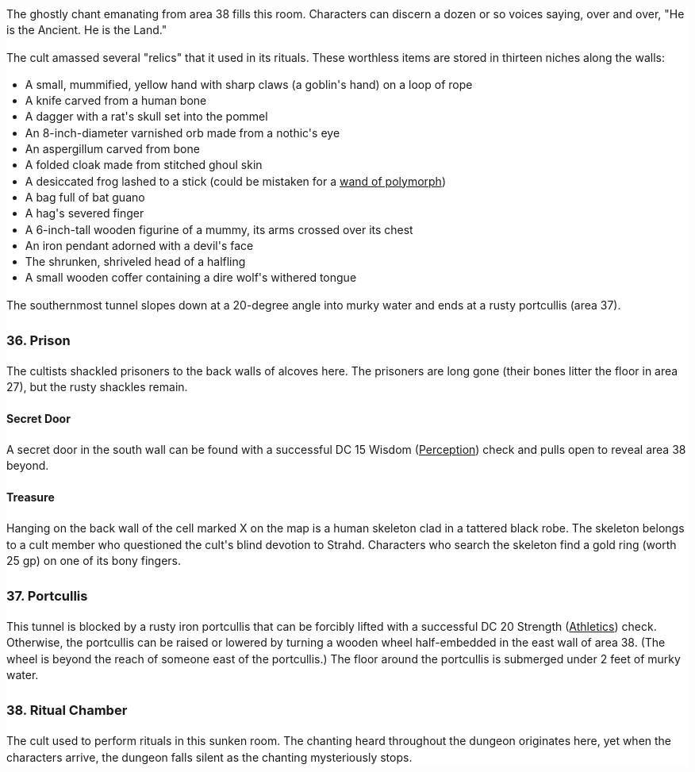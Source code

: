 The ghostly chant emanating from area 38 fills this room. Characters can discern a dozen or so voices saying, over and over, "He is the Ancient. He is the Land."

The cult amassed several "relics" that it used in its rituals. These worthless items are stored in thirteen niches along the walls:

- A small, mummified, yellow hand with sharp claws (a goblin's hand) on a loop of rope  
- A knife carved from a human bone  
- A dagger with a rat's skull set into the pommel  
- An 8-inch-diameter varnished orb made from a nothic's eye  
- An aspergillum carved from bone  
- A folded cloak made from stitched ghoul skin  
- A desiccated frog lashed to a stick (could be mistaken for a [wand of polymorph](/2-Mechanics/CLI/items/wand-of-polymorph.md))  
- A bag full of bat guano  
- A hag's severed finger  
- A 6-inch-tall wooden figurine of a mummy, its arms crossed over its chest  
- An iron pendant adorned with a devil's face  
- The shrunken, shriveled head of a halfling  
- A small wooden coffer containing a dire wolf's withered tongue  

The southernmost tunnel slopes down at a 20-degree angle into murky water and ends at a rusty portcullis (area 37).

### 36. Prison

The cultists shackled prisoners to the back walls of alcoves here. The prisoners are long gone (their bones litter the floor in area 27), but the rusty shackles remain.

#### Secret Door

A secret door in the south wall can be found with a successful DC 15 Wisdom ([Perception](/2-Mechanics/CLI/rules/skills.md#Perception)) check and pulls open to reveal area 38 beyond.

#### Treasure

Hanging on the back wall of the cell marked X on the map is a human skeleton clad in a tattered black robe. The skeleton belongs to a cult member who questioned the cult's blind devotion to Strahd. Characters who search the skeleton find a gold ring (worth 25 gp) on one of its bony fingers.

### 37. Portcullis

This tunnel is blocked by a rusty iron portcullis that can be forcibly lifted with a successful DC 20 Strength ([Athletics](/2-Mechanics/CLI/rules/skills.md#Athletics)) check. Otherwise, the portcullis can be raised or lowered by turning a wooden wheel half-embedded in the east wall of area 38. (The wheel is beyond the reach of someone east of the portcullis.) The floor around the portcullis is submerged under 2 feet of murky water.

### 38. Ritual Chamber

The cult used to perform rituals in this sunken room. The chanting heard throughout the dungeon originates here, yet when the characters arrive, the dungeon falls silent as the chanting mysteriously stops.
